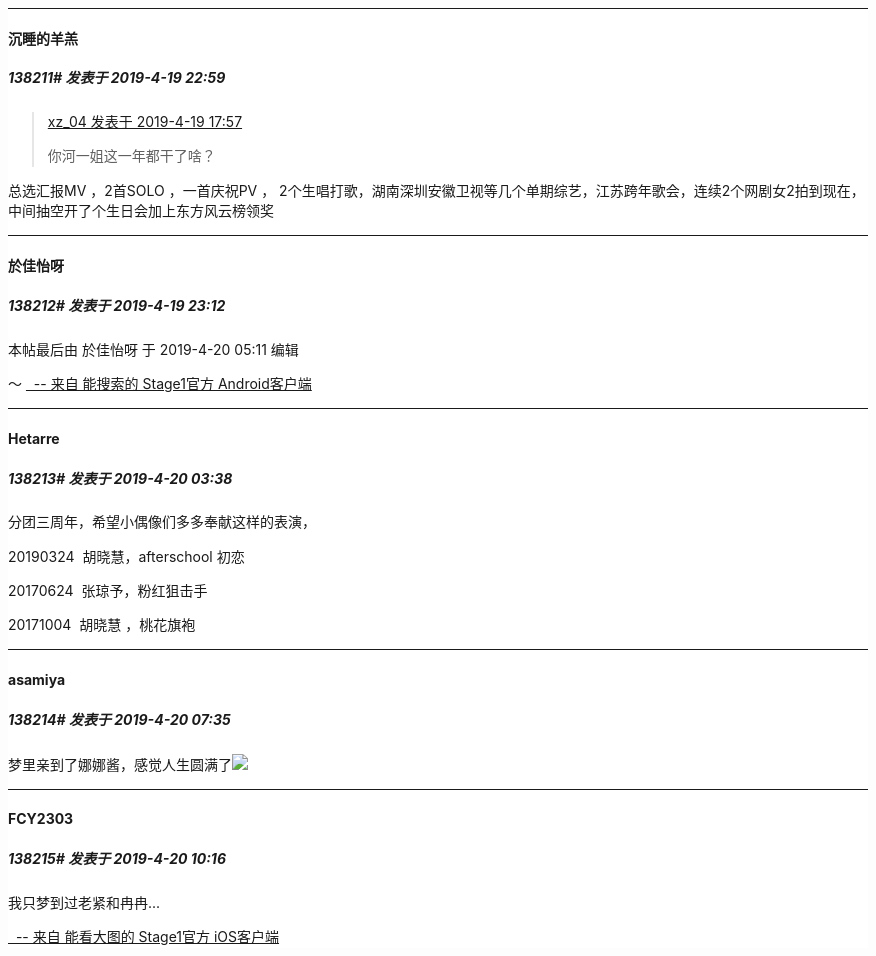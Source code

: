 -----

####  沉睡的羊羔  
##### 138211#       发表于 2019-4-19 22:59


<blockquote><a href="httphttps://bbs.saraba1st.com/2b/forum.php?mod=redirect&amp;goto=findpost&amp;pid=43370375&amp;ptid=1105387" target="_blank">xz_04 发表于 2019-4-19 17:57</a>

你河一姐这一年都干了啥？</blockquote>
总选汇报MV ，2首SOLO ，一首庆祝PV ， 2个生唱打歌，湖南深圳安徽卫视等几个单期综艺，江苏跨年歌会，连续2个网剧女2拍到现在，中间抽空开了个生日会加上东方风云榜领奖


-----

####  於佳怡呀  
##### 138212#       发表于 2019-4-19 23:12


 本帖最后由 於佳怡呀 于 2019-4-20 05:11 编辑 

～
[  -- 来自 能搜索的 Stage1官方 Android客户端](https://www.coolapk.com/apk/140634)


-----

####  Hetarre  
##### 138213#       发表于 2019-4-20 03:38


分团三周年，希望小偶像们多多奉献这样的表演，

20190324  胡晓慧，afterschool 初恋

20170624  张琼予，粉红狙击手

20171004  胡晓慧 ，桃花旗袍


-----

####  asamiya  
##### 138214#       发表于 2019-4-20 07:35


梦里亲到了娜娜酱，感觉人生圆满了<img src="https://static.saraba1st.com/image/smiley/face2017/072.png" referrerpolicy="no-referrer">


-----

####  FCY2303  
##### 138215#       发表于 2019-4-20 10:16


我只梦到过老紧和冉冉...

[  -- 来自 能看大图的 Stage1官方 iOS客户端](https://itunes.apple.com/fi/app/saraba1st/id1221237470?mt=8)
